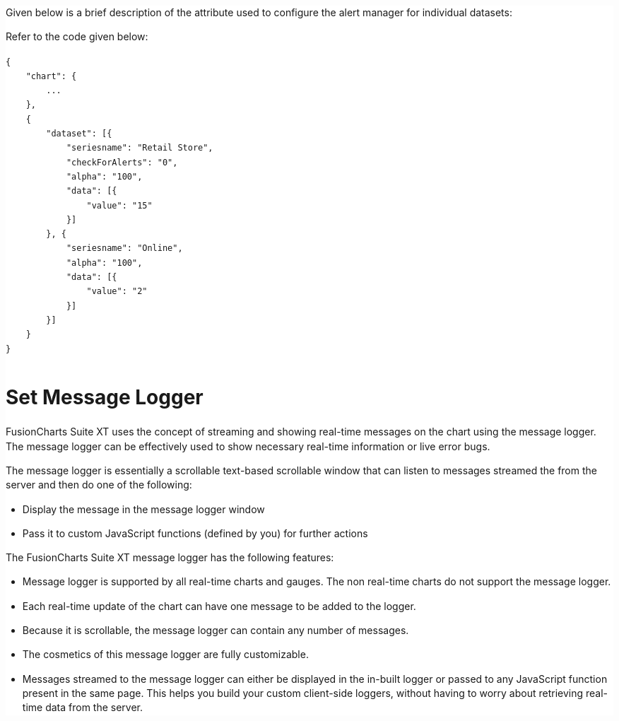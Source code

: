 Given below is a brief description of the attribute used to configure the alert manager for individual datasets:

Refer to the code given below:

```
{
    "chart": {
        ...
    },
    {
        "dataset": [{
            "seriesname": "Retail Store",
            "checkForAlerts": "0",
            "alpha": "100",
            "data": [{
                "value": "15"
            }]
        }, {
            "seriesname": "Online",
            "alpha": "100",
            "data": [{
                "value": "2"
            }]
        }]
    }
}

```

# Set Message Logger

FusionCharts Suite XT uses the concept of streaming and showing real-time messages on the chart using the message logger. The message logger can be effectively used to show necessary real-time information or live error bugs.

The message logger is essentially a scrollable text-based scrollable window that can listen to messages streamed the from the server and then do one of the following:

* Display the message in the message logger window

* Pass it to custom JavaScript functions (defined by you) for further actions

The FusionCharts Suite XT message logger has the following features:

* Message logger is supported by all real-time charts and gauges. The non real-time charts do not support the message logger.

* Each real-time update of the chart can have one message to be added to the logger.

* Because it is scrollable, the message logger can contain any number of messages.

* The cosmetics of this message logger are fully customizable.

* Messages streamed to the message logger can either be displayed in the in-built logger or passed to any JavaScript function present in the same page. This helps you build your custom client-side loggers, without having to worry about retrieving real-time data from the server.
